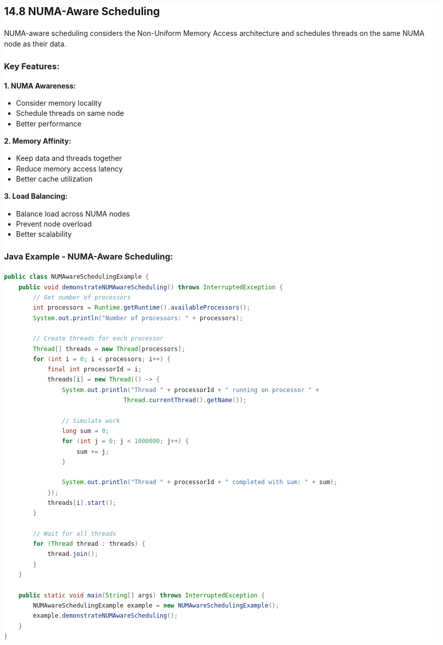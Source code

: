 ## 14.8 NUMA-Aware Scheduling

NUMA-aware scheduling considers the Non-Uniform Memory Access architecture and schedules threads on the same NUMA node as their data.

### Key Features:

**1. NUMA Awareness:**
- Consider memory locality
- Schedule threads on same node
- Better performance

**2. Memory Affinity:**
- Keep data and threads together
- Reduce memory access latency
- Better cache utilization

**3. Load Balancing:**
- Balance load across NUMA nodes
- Prevent node overload
- Better scalability

### Java Example - NUMA-Aware Scheduling:

```java
public class NUMAwareSchedulingExample {
    public void demonstrateNUMAwareScheduling() throws InterruptedException {
        // Get number of processors
        int processors = Runtime.getRuntime().availableProcessors();
        System.out.println("Number of processors: " + processors);
        
        // Create threads for each processor
        Thread[] threads = new Thread[processors];
        for (int i = 0; i < processors; i++) {
            final int processorId = i;
            threads[i] = new Thread(() -> {
                System.out.println("Thread " + processorId + " running on processor " + 
                                 Thread.currentThread().getName());
                
                // Simulate work
                long sum = 0;
                for (int j = 0; j < 1000000; j++) {
                    sum += j;
                }
                
                System.out.println("Thread " + processorId + " completed with sum: " + sum);
            });
            threads[i].start();
        }
        
        // Wait for all threads
        for (Thread thread : threads) {
            thread.join();
        }
    }
    
    public static void main(String[] args) throws InterruptedException {
        NUMAwareSchedulingExample example = new NUMAwareSchedulingExample();
        example.demonstrateNUMAwareScheduling();
    }
}
```
